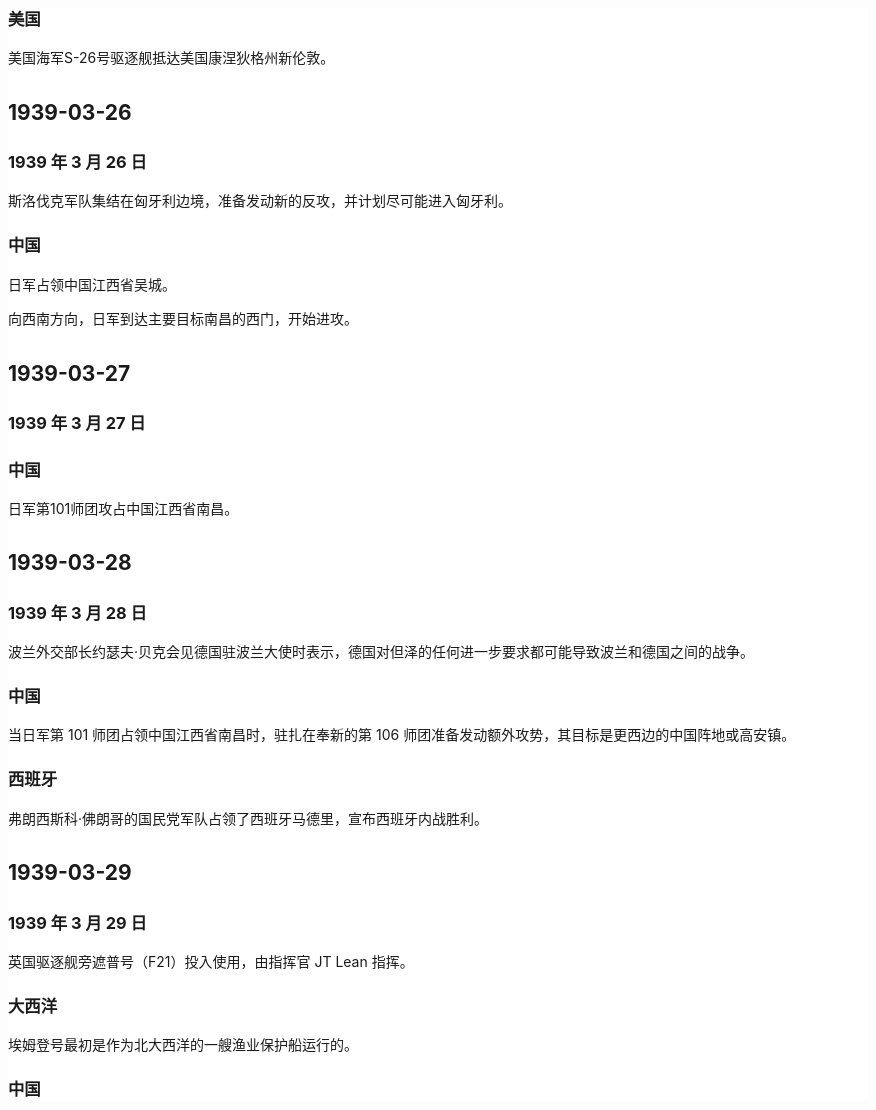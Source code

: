 ### 美国

美国海军S-26号驱逐舰抵达美国康涅狄格州新伦敦。

## 1939-03-26

### 1939 年 3 月 26 日

斯洛伐克军队集结在匈牙利边境，准备发动新的反攻，并计划尽可能进入匈牙利。

### 中国

日军占领中国江西省吴城。

向西南方向，日军到达主要目标南昌的西门，开始进攻。

## 1939-03-27

### 1939 年 3 月 27 日

### 中国

日军第101师团攻占中国江西省南昌。

## 1939-03-28

### 1939 年 3 月 28 日

波兰外交部长约瑟夫·贝克会见德国驻波兰大使时表示，德国对但泽的任何进一步要求都可能导致波兰和德国之间的战争。

### 中国

当日军第 101 师团占领中国江西省南昌时，驻扎在奉新的第 106
师团准备发动额外攻势，其目标是更西边的中国阵地或高安镇。

### 西班牙

弗朗西斯科·佛朗哥的国民党军队占领了西班牙马德里，宣布西班牙内战胜利。

## 1939-03-29

### 1939 年 3 月 29 日

英国驱逐舰旁遮普号（F21）投入使用，由指挥官 JT Lean 指挥。

### 大西洋

埃姆登号最初是作为北大西洋的一艘渔业保护船运行的。

### 中国
